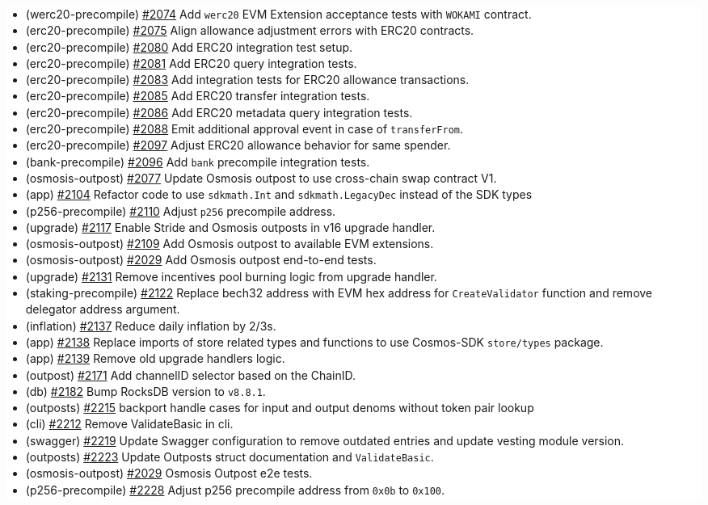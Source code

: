 - (werc20-precompile) [#2074](https://github.com/okami/okami/pull/2074) Add `werc20` EVM Extension acceptance tests with `WOKAMI` contract.
- (erc20-precompile) [#2075](https://github.com/okami/okami/pull/2075) Align allowance adjustment errors with ERC20 contracts.
- (erc20-precompile) [#2080](https://github.com/okami/okami/pull/2080) Add ERC20 integration test setup.
- (erc20-precompile) [#2081](https://github.com/okami/okami/pull/2081) Add ERC20 query integration tests.
- (erc20-precompile) [#2083](https://github.com/okami/okami/pull/2083) Add integration tests for ERC20 allowance transactions.
- (erc20-precompile) [#2085](https://github.com/okami/okami/pull/2085) Add ERC20 transfer integration tests.
- (erc20-precompile) [#2086](https://github.com/okami/okami/pull/2086) Add ERC20 metadata query integration tests.
- (erc20-precompile) [#2088](https://github.com/okami/okami/pull/2088) Emit additional approval event in case of `transferFrom`.
- (erc20-precompile) [#2097](https://github.com/okami/okami/pull/2097) Adjust ERC20 allowance behavior for same spender.
- (bank-precompile) [#2096](https://github.com/okami/okami/pull/2096) Add `bank` precompile integration tests.
- (osmosis-outpost) [#2077](https://github.com/okami/okami/pull/2077) Update Osmosis outpost to use cross-chain swap contract V1.
- (app) [#2104](https://github.com/okami/okami/pull/2104) Refactor code to use `sdkmath.Int` and `sdkmath.LegacyDec` instead of the SDK types
- (p256-precompile) [#2110](https://github.com/okami/okami/pull/2110) Adjust `p256` precompile address.
- (upgrade) [#2117](https://github.com/okami/okami/pull/2117) Enable Stride and Osmosis outposts in v16 upgrade handler.
- (osmosis-outpost) [#2109](https://github.com/okami/okami/pull/2109) Add Osmosis outpost to available EVM extensions.
- (osmosis-outpost) [#2029](https://github.com/okami/okami/pull/2029) Add Osmosis outpost end-to-end tests.
- (upgrade) [#2131](https://github.com/okami/okami/pull/2131) Remove incentives pool burning logic from upgrade handler.
- (staking-precompile) [#2122](https://github.com/okami/okami/pull/2122) Replace bech32 address with EVM hex address for `CreateValidator` function and remove delegator address argument.
- (inflation) [#2137](https://github.com/okami/okami/pull/2137) Reduce daily inflation by 2/3s.
- (app) [#2138](https://github.com/okami/okami/pull/2138) Replace imports of store related types and functions to use Cosmos-SDK `store/types` package. 
- (app) [#2139](https://github.com/okami/okami/pull/2139) Remove old upgrade handlers logic.
- (outpost) [#2171](https://github.com/okami/okami/pull/2171) Add channelID selector based on the ChainID.
- (db) [#2182](https://github.com/okami/okami/pull/2182) Bump RocksDB version to `v8.8.1`.
- (outposts) [#2215](https://github.com/okami/okami/pull/2215) backport handle cases for input and output denoms without token pair lookup
- (cli) [#2212](https://github.com/okami/okami/pull/2212) Remove ValidateBasic in cli.
- (swagger) [#2219](https://github.com/okami/okami/pull/2219) Update Swagger configuration to remove outdated entries and update vesting module version.
- (outposts) [#2223](https://github.com/okami/okami/pull/2223) Update Outposts struct documentation and `ValidateBasic`.
- (osmosis-outpost) [#2029](https://github.com/okami/okami/pull/2029) Osmosis Outpost e2e tests.
- (p256-precompile) [#2228](https://github.com/okami/okami/pull/2228) Adjust p256 precompile address from `0x0b` to `0x100`.
